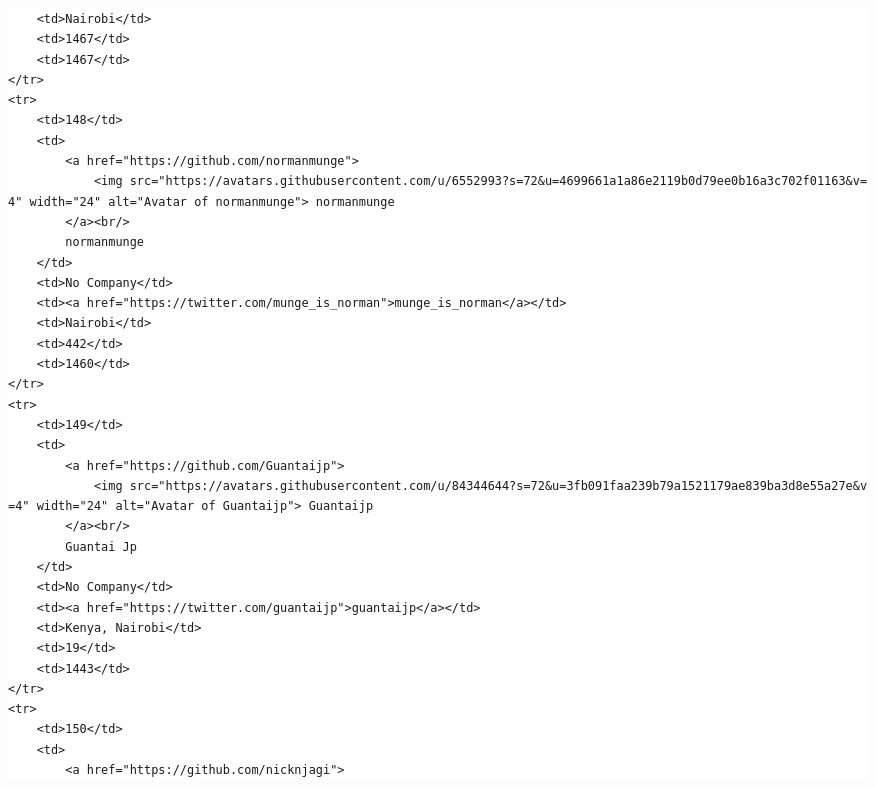 		<td>Nairobi</td>
		<td>1467</td>
		<td>1467</td>
	</tr>
	<tr>
		<td>148</td>
		<td>
			<a href="https://github.com/normanmunge">
				<img src="https://avatars.githubusercontent.com/u/6552993?s=72&u=4699661a1a86e2119b0d79ee0b16a3c702f01163&v=4" width="24" alt="Avatar of normanmunge"> normanmunge
			</a><br/>
			normanmunge
		</td>
		<td>No Company</td>
		<td><a href="https://twitter.com/munge_is_norman">munge_is_norman</a></td>
		<td>Nairobi</td>
		<td>442</td>
		<td>1460</td>
	</tr>
	<tr>
		<td>149</td>
		<td>
			<a href="https://github.com/Guantaijp">
				<img src="https://avatars.githubusercontent.com/u/84344644?s=72&u=3fb091faa239b79a1521179ae839ba3d8e55a27e&v=4" width="24" alt="Avatar of Guantaijp"> Guantaijp
			</a><br/>
			Guantai Jp
		</td>
		<td>No Company</td>
		<td><a href="https://twitter.com/guantaijp">guantaijp</a></td>
		<td>Kenya, Nairobi</td>
		<td>19</td>
		<td>1443</td>
	</tr>
	<tr>
		<td>150</td>
		<td>
			<a href="https://github.com/nicknjagi">
